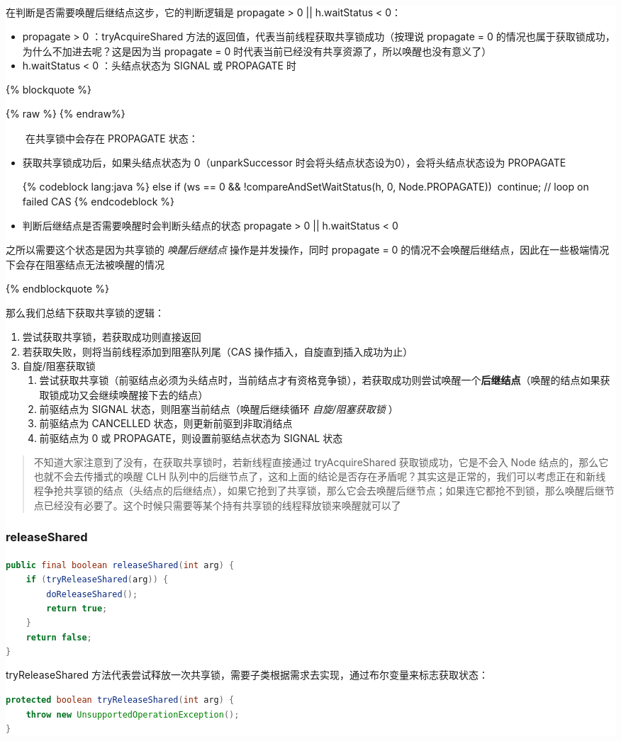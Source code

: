 在判断是否需要唤醒后继结点这步，它的判断逻辑是 propagate > 0 || h.waitStatus < 0：

- propagate > 0 ：tryAcquireShared 方法的返回值，代表当前线程获取共享锁成功（按理说 propagate = 0 的情况也属于获取锁成功，为什么不加进去呢？这是因为当 propagate = 0 时代表当前已经没有共享资源了，所以唤醒也没有意义了）
- h.waitStatus < 0 ：头结点状态为 SIGNAL 或 PROPAGATE 时

{% blockquote %}

{% raw %}<i class="far fa-bell"></i> {% endraw%}

&emsp;&emsp;在共享锁中会存在 PROPAGATE 状态：

- 获取共享锁成功后，如果头结点状态为 0（unparkSuccessor 时会将头结点状态设为0），会将头结点状态设为 PROPAGATE

  {% codeblock lang:java %}
  else if (ws == 0 &&
  ​    !compareAndSetWaitStatus(h, 0, Node.PROPAGATE))
  ​	continue;                // loop on failed CAS
  {% endcodeblock %}

- 判断后继结点是否需要唤醒时会判断头结点的状态 propagate > 0 || h.waitStatus < 0

之所以需要这个状态是因为共享锁的 *唤醒后继结点*  操作是并发操作，同时 propagate = 0 的情况不会唤醒后继结点，因此在一些极端情况下会存在阻塞结点无法被唤醒的情况

{% endblockquote %}

那么我们总结下获取共享锁的逻辑：

1. 尝试获取共享锁，若获取成功则直接返回
2. 若获取失败，则将当前线程添加到阻塞队列尾（CAS 操作插入，自旋直到插入成功为止）
3. 自旋/阻塞获取锁
   1. 尝试获取共享锁（前驱结点必须为头结点时，当前结点才有资格竞争锁），若获取成功则尝试唤醒一个**后继结点**（唤醒的结点如果获取锁成功又会继续唤醒接下去的结点）
   2. 前驱结点为 SIGNAL 状态，则阻塞当前结点（唤醒后继续循环 *自旋/阻塞获取锁* ）
   3. 前驱结点为 CANCELLED 状态，则更新前驱到非取消结点
   4. 前驱结点为 0 或 PROPAGATE，则设置前驱结点状态为 SIGNAL 状态

> 不知道大家注意到了没有，在获取共享锁时，若新线程直接通过 tryAcquireShared 获取锁成功，它是不会入 Node 结点的，那么它也就不会去传播式的唤醒 CLH 队列中的后继节点了，这和上面的结论是否存在矛盾呢？其实这是正常的，我们可以考虑正在和新线程争抢共享锁的结点（头结点的后继结点），如果它抢到了共享锁，那么它会去唤醒后继节点；如果连它都抢不到锁，那么唤醒后继节点已经没有必要了。这个时候只需要等某个持有共享锁的线程释放锁来唤醒就可以了

### releaseShared

```java
public final boolean releaseShared(int arg) {
    if (tryReleaseShared(arg)) {
        doReleaseShared();
        return true;
    }
    return false;
}
```

tryReleaseShared 方法代表尝试释放一次共享锁，需要子类根据需求去实现，通过布尔变量来标志获取状态：

```java
protected boolean tryReleaseShared(int arg) {
    throw new UnsupportedOperationException();
}
```
